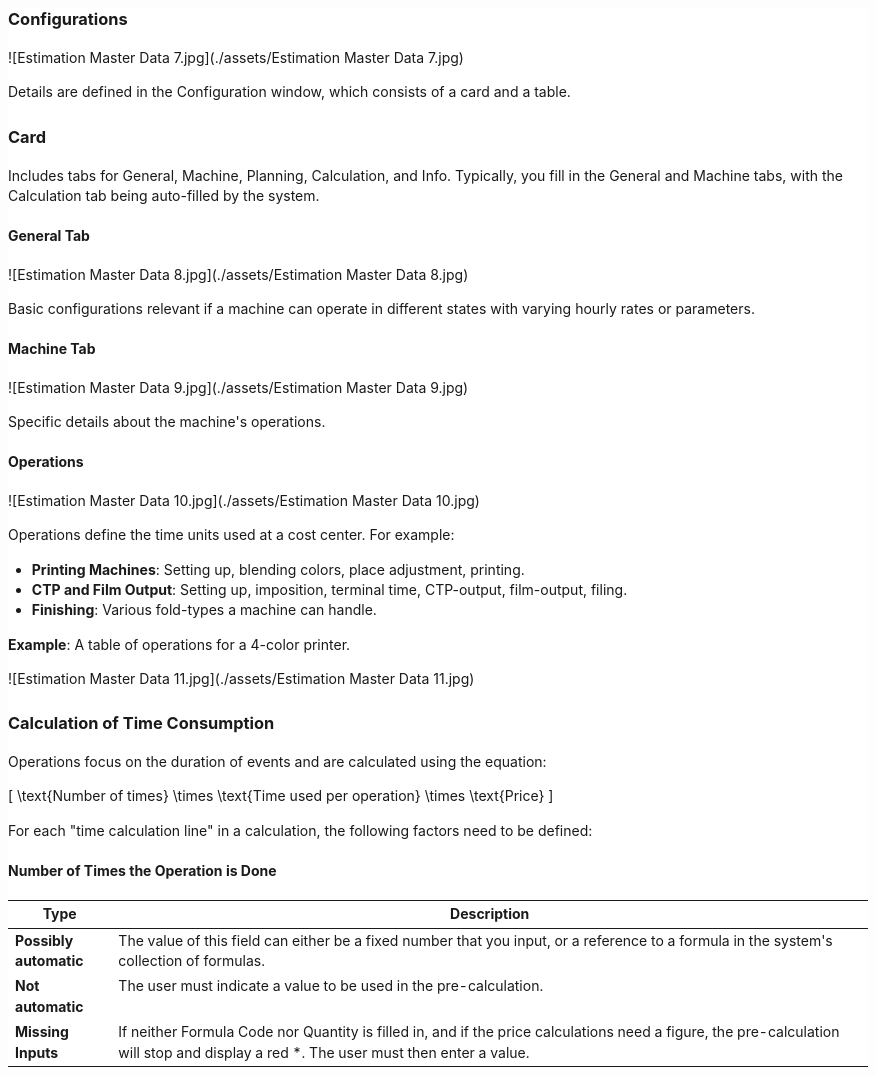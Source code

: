 
### Configurations

![Estimation Master Data 7.jpg](./assets/Estimation Master Data 7.jpg)

Details are defined in the Configuration window, which consists of a card and a table. 

### Card 
Includes tabs for General, Machine, Planning, Calculation, and Info. Typically, you fill in the General and Machine tabs, with the Calculation tab being auto-filled by the system.

#### General Tab 

![Estimation Master Data 8.jpg](./assets/Estimation Master Data 8.jpg)

Basic configurations relevant if a machine can operate in different states with varying hourly rates or parameters.

#### Machine Tab 

![Estimation Master Data 9.jpg](./assets/Estimation Master Data 9.jpg)

Specific details about the machine's operations.

#### Operations

![Estimation Master Data 10.jpg](./assets/Estimation Master Data 10.jpg)


Operations define the time units used at a cost center. For example:

- **Printing Machines**: Setting up, blending colors, place adjustment, printing.
- **CTP and Film Output**: Setting up, imposition, terminal time, CTP-output, film-output, filing.
- **Finishing**: Various fold-types a machine can handle.

**Example**: A table of operations for a 4-color printer.

![Estimation Master Data 11.jpg](./assets/Estimation Master Data 11.jpg)

### Calculation of Time Consumption

Operations focus on the duration of events and are calculated using the equation:

\[ \text{Number of times} \times \text{Time used per operation} \times \text{Price} \]

For each "time calculation line" in a calculation, the following factors need to be defined:

#### Number of Times the Operation is Done

| **Type**           | **Description**                                                                                                                                                        |
|--------------------|------------------------------------------------------------------------------------------------------------------------------------------------------------------------|
| **Possibly automatic** | The value of this field can either be a fixed number that you input, or a reference to a formula in the system's collection of formulas.                                  |
| **Not automatic**    | The user must indicate a value to be used in the pre-calculation.                                                                                                      |
| **Missing Inputs**   | If neither Formula Code nor Quantity is filled in, and if the price calculations need a figure, the pre-calculation will stop and display a red *. The user must then enter a value. |
